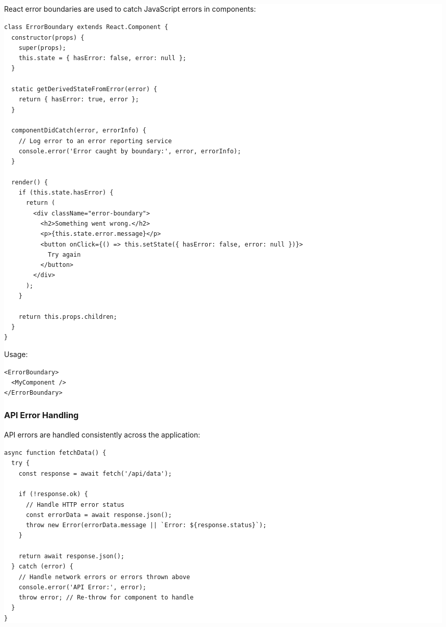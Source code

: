 React error boundaries are used to catch JavaScript errors in components:

```tsx
class ErrorBoundary extends React.Component {
  constructor(props) {
    super(props);
    this.state = { hasError: false, error: null };
  }

  static getDerivedStateFromError(error) {
    return { hasError: true, error };
  }

  componentDidCatch(error, errorInfo) {
    // Log error to an error reporting service
    console.error('Error caught by boundary:', error, errorInfo);
  }

  render() {
    if (this.state.hasError) {
      return (
        <div className="error-boundary">
          <h2>Something went wrong.</h2>
          <p>{this.state.error.message}</p>
          <button onClick={() => this.setState({ hasError: false, error: null })}>
            Try again
          </button>
        </div>
      );
    }

    return this.props.children;
  }
}
```

Usage:

```tsx
<ErrorBoundary>
  <MyComponent />
</ErrorBoundary>
```

### API Error Handling

API errors are handled consistently across the application:

```tsx
async function fetchData() {
  try {
    const response = await fetch('/api/data');
    
    if (!response.ok) {
      // Handle HTTP error status
      const errorData = await response.json();
      throw new Error(errorData.message || `Error: ${response.status}`);
    }
    
    return await response.json();
  } catch (error) {
    // Handle network errors or errors thrown above
    console.error('API Error:', error);
    throw error; // Re-throw for component to handle
  }
}
```
